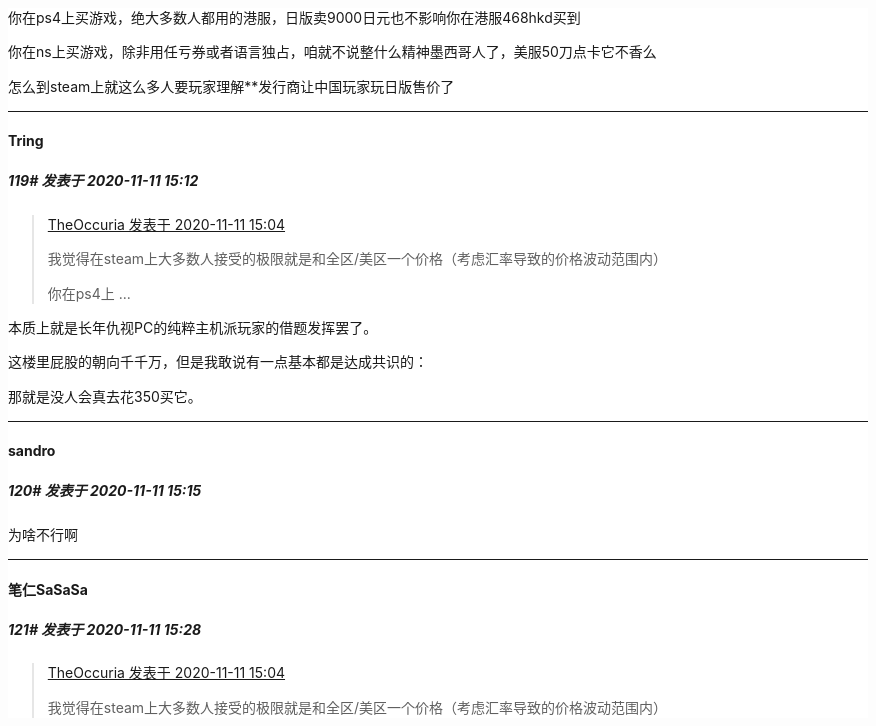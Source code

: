 
你在ps4上买游戏，绝大多数人都用的港服，日版卖9000日元也不影响你在港服468hkd买到

你在ns上买游戏，除非用任亏券或者语言独占，咱就不说整什么精神墨西哥人了，美服50刀点卡它不香么


怎么到steam上就这么多人要玩家理解**发行商让中国玩家玩日版售价了







*****

####  Tring  
##### 119#       发表于 2020-11-11 15:12



<blockquote><a href="httphttps://bbs.saraba1st.com/2b/forum.php?mod=redirect&amp;goto=findpost&amp;pid=49359458&amp;ptid=1971546" target="_blank">TheOccuria 发表于 2020-11-11 15:04</a>

我觉得在steam上大多数人接受的极限就是和全区/美区一个价格（考虑汇率导致的价格波动范围内）


你在ps4上 ...</blockquote>
本质上就是长年仇视PC的纯粹主机派玩家的借题发挥罢了。


这楼里屁股的朝向千千万，但是我敢说有一点基本都是达成共识的：

那就是没人会真去花350买它。







*****

####  sandro  
##### 120#       发表于 2020-11-11 15:15




为啥不行啊







*****

####  笔仁SaSaSa  
##### 121#       发表于 2020-11-11 15:28



<blockquote><a href="httphttps://bbs.saraba1st.com/2b/forum.php?mod=redirect&amp;goto=findpost&amp;pid=49359458&amp;ptid=1971546" target="_blank">TheOccuria 发表于 2020-11-11 15:04</a>

我觉得在steam上大多数人接受的极限就是和全区/美区一个价格（考虑汇率导致的价格波动范围内）
